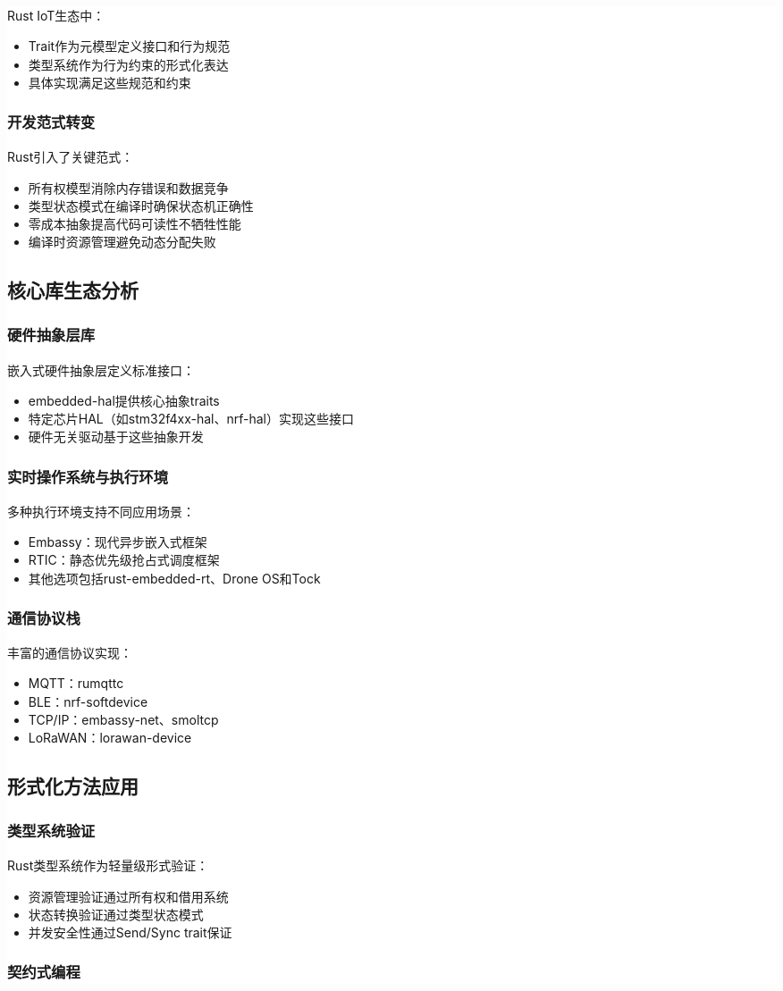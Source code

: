 Rust IoT生态中：

- Trait作为元模型定义接口和行为规范
- 类型系统作为行为约束的形式化表达
- 具体实现满足这些规范和约束

### 开发范式转变

Rust引入了关键范式：

- 所有权模型消除内存错误和数据竞争
- 类型状态模式在编译时确保状态机正确性
- 零成本抽象提高代码可读性不牺牲性能
- 编译时资源管理避免动态分配失败

## 核心库生态分析

### 硬件抽象层库

嵌入式硬件抽象层定义标准接口：

- embedded-hal提供核心抽象traits
- 特定芯片HAL（如stm32f4xx-hal、nrf-hal）实现这些接口
- 硬件无关驱动基于这些抽象开发

### 实时操作系统与执行环境

多种执行环境支持不同应用场景：

- Embassy：现代异步嵌入式框架
- RTIC：静态优先级抢占式调度框架
- 其他选项包括rust-embedded-rt、Drone OS和Tock

### 通信协议栈

丰富的通信协议实现：

- MQTT：rumqttc
- BLE：nrf-softdevice
- TCP/IP：embassy-net、smoltcp
- LoRaWAN：lorawan-device

## 形式化方法应用

### 类型系统验证

Rust类型系统作为轻量级形式验证：

- 资源管理验证通过所有权和借用系统
- 状态转换验证通过类型状态模式
- 并发安全性通过Send/Sync trait保证

### 契约式编程
